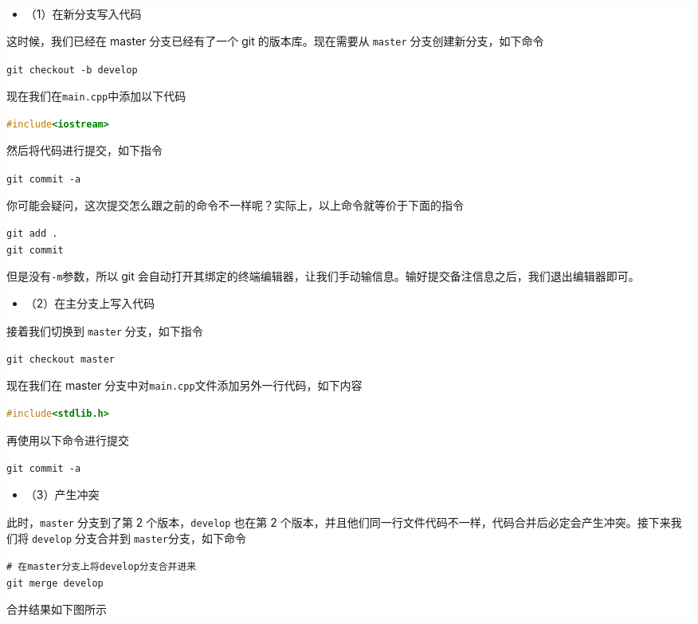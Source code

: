 - （1）在新分支写入代码

这时候，我们已经在 master 分支已经有了一个 git 的版本库。现在需要从 `master` 分支创建新分支，如下命令

```shell
git checkout -b develop
```

现在我们在`main.cpp`中添加以下代码

```cpp
#include<iostream>
```

然后将代码进行提交，如下指令

```shell
git commit -a
```

你可能会疑问，这次提交怎么跟之前的命令不一样呢？实际上，以上命令就等价于下面的指令

```shell
git add .
git commit
```

但是没有`-m`参数，所以 git 会自动打开其绑定的终端编辑器，让我们手动输信息。输好提交备注信息之后，我们退出编辑器即可。

- （2）在主分支上写入代码

接着我们切换到 `master` 分支，如下指令

```shell
git checkout master
```

现在我们在 master 分支中对`main.cpp`文件添加另外一行代码，如下内容

```cpp
#include<stdlib.h>
```

再使用以下命令进行提交

```shell
git commit -a
```

- （3）产生冲突

此时，`master` 分支到了第 2 个版本，`develop` 也在第 2 个版本，并且他们同一行文件代码不一样，代码合并后必定会产生冲突。接下来我们将 `develop` 分支合并到 `master`分支，如下命令

```shell
# 在master分支上将develop分支合并进来
git merge develop
```

合并结果如下图所示
